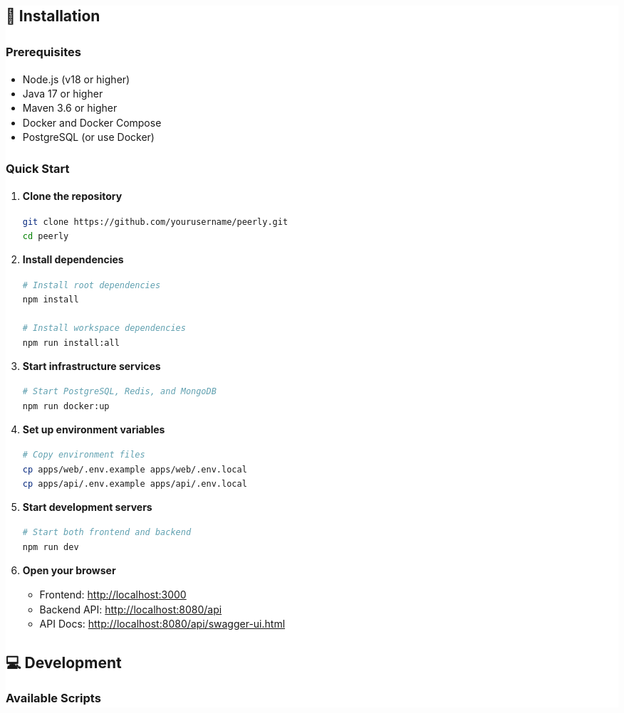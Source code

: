 ## 🚀 Installation

### Prerequisites
- Node.js (v18 or higher)
- Java 17 or higher
- Maven 3.6 or higher
- Docker and Docker Compose
- PostgreSQL (or use Docker)

### Quick Start

1. **Clone the repository**
   ```bash
   git clone https://github.com/yourusername/peerly.git
   cd peerly
   ```

2. **Install dependencies**
   ```bash
   # Install root dependencies
   npm install
   
   # Install workspace dependencies
   npm run install:all
   ```

3. **Start infrastructure services**
   ```bash
   # Start PostgreSQL, Redis, and MongoDB
   npm run docker:up
   ```

4. **Set up environment variables**
   ```bash
   # Copy environment files
   cp apps/web/.env.example apps/web/.env.local
   cp apps/api/.env.example apps/api/.env.local
   ```

5. **Start development servers**
   ```bash
   # Start both frontend and backend
   npm run dev
   ```

6. **Open your browser**
   - Frontend: [http://localhost:3000](http://localhost:3000)
   - Backend API: [http://localhost:8080/api](http://localhost:8080/api)
   - API Docs: [http://localhost:8080/api/swagger-ui.html](http://localhost:8080/api/swagger-ui.html)

## 💻 Development

### Available Scripts
